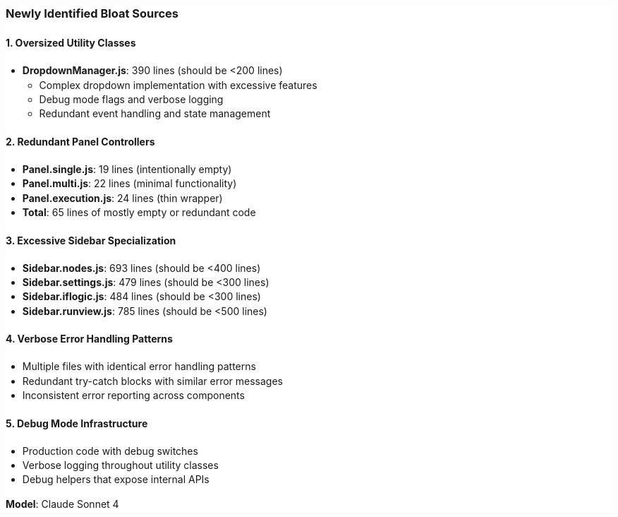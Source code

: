 ### Newly Identified Bloat Sources

#### 1. Oversized Utility Classes
- **DropdownManager.js**: 390 lines (should be <200 lines)
  - Complex dropdown implementation with excessive features
  - Debug mode flags and verbose logging
  - Redundant event handling and state management

#### 2. Redundant Panel Controllers
- **Panel.single.js**: 19 lines (intentionally empty)
- **Panel.multi.js**: 22 lines (minimal functionality)
- **Panel.execution.js**: 24 lines (thin wrapper)
- **Total**: 65 lines of mostly empty or redundant code

#### 3. Excessive Sidebar Specialization
- **Sidebar.nodes.js**: 693 lines (should be <400 lines)
- **Sidebar.settings.js**: 479 lines (should be <300 lines)
- **Sidebar.iflogic.js**: 484 lines (should be <300 lines)
- **Sidebar.runview.js**: 785 lines (should be <500 lines)

#### 4. Verbose Error Handling Patterns
- Multiple files with identical error handling patterns
- Redundant try-catch blocks with similar error messages
- Inconsistent error reporting across components

#### 5. Debug Mode Infrastructure
- Production code with debug switches
- Verbose logging throughout utility classes
- Debug helpers that expose internal APIs

**Model**: Claude Sonnet 4
